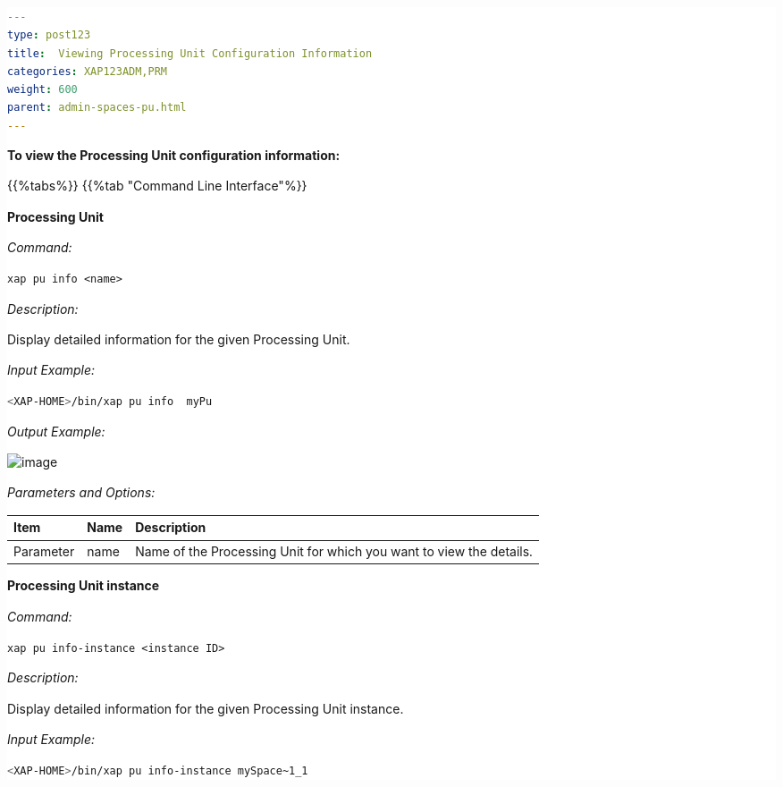 ```yaml
---
type: post123
title:  Viewing Processing Unit Configuration Information
categories: XAP123ADM,PRM
weight: 600
parent: admin-spaces-pu.html
---
```

 
 
**To view the Processing Unit configuration information:**
 

{{%tabs%}}
{{%tab "Command Line Interface"%}}

**Processing Unit**

*Command:*

`xap pu info <name>`

*Description:*

Display detailed information for the given Processing Unit.
  
*Input Example:*

```bash
<XAP-HOME>/bin/xap pu info  myPu
```
 
*Output Example:*

![image](/attachment_files/admin/cli-xap-pu-info.png)
 
 
*Parameters and Options:*

|Item | Name| Description |
|:----|:----|:------------|
|Parameter | name |Name of the Processing Unit for which you want to view the details.|
 


**Processing Unit instance**

*Command:*

`xap pu info-instance <instance ID>`

*Description:*

Display detailed information for the given Processing Unit instance.
  
*Input Example:*

```bash
<XAP-HOME>/bin/xap pu info-instance mySpace~1_1
```
 
